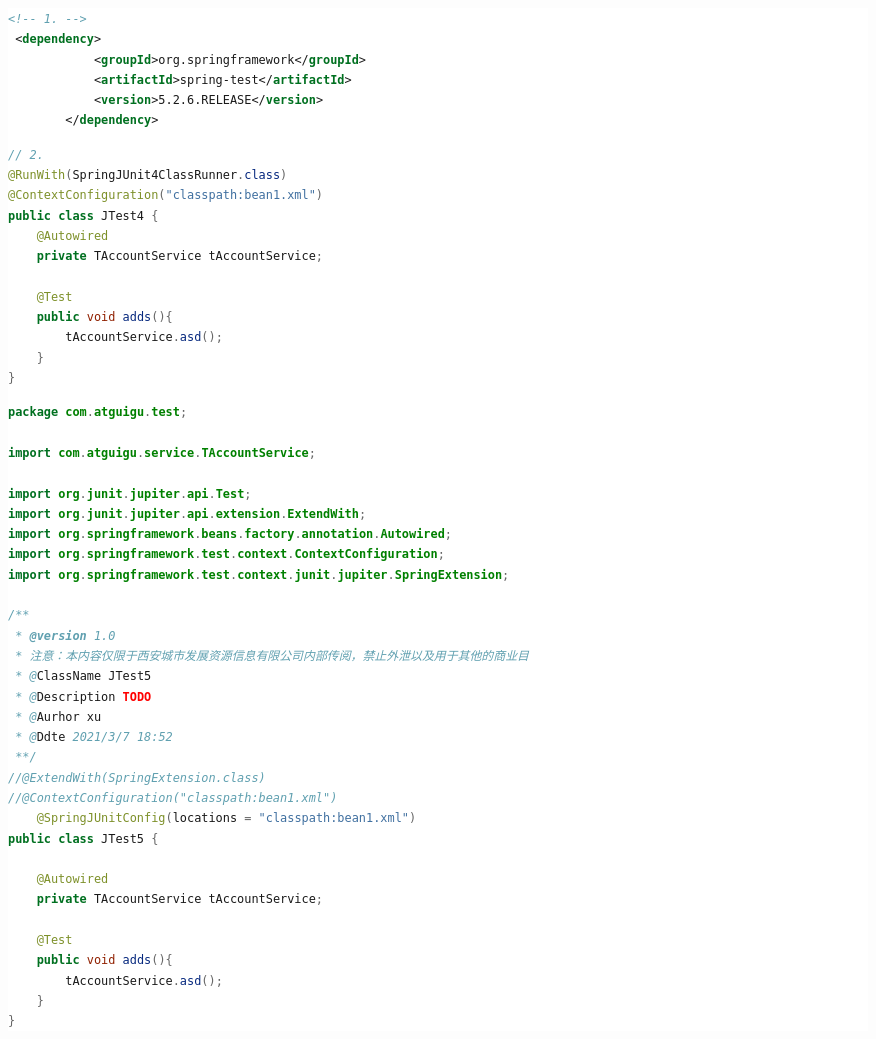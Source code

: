 
```xml
<!-- 1. -->
 <dependency>
            <groupId>org.springframework</groupId>
            <artifactId>spring-test</artifactId>
            <version>5.2.6.RELEASE</version>
        </dependency>

```
```java
// 2.
@RunWith(SpringJUnit4ClassRunner.class)
@ContextConfiguration("classpath:bean1.xml")
public class JTest4 {
    @Autowired
    private TAccountService tAccountService;

    @Test
    public void adds(){
        tAccountService.asd();
    }
}
```

```java
package com.atguigu.test;

import com.atguigu.service.TAccountService;

import org.junit.jupiter.api.Test;
import org.junit.jupiter.api.extension.ExtendWith;
import org.springframework.beans.factory.annotation.Autowired;
import org.springframework.test.context.ContextConfiguration;
import org.springframework.test.context.junit.jupiter.SpringExtension;

/**
 * @version 1.0
 * 注意：本内容仅限于西安城市发展资源信息有限公司内部传阅，禁止外泄以及用于其他的商业目
 * @ClassName JTest5
 * @Description TODO
 * @Aurhor xu
 * @Ddte 2021/3/7 18:52
 **/
//@ExtendWith(SpringExtension.class)
//@ContextConfiguration("classpath:bean1.xml")
    @SpringJUnitConfig(locations = "classpath:bean1.xml")
public class JTest5 {

    @Autowired
    private TAccountService tAccountService;

    @Test
    public void adds(){
        tAccountService.asd();
    }
}
```


    